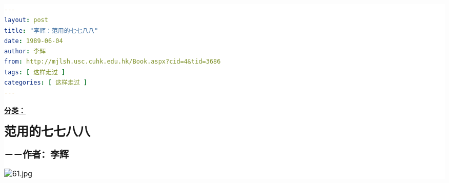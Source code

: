 ```yaml
---
layout: post
title: "李辉：范用的七七八八"
date: 1989-06-04
author: 李辉
from: http://mjlsh.usc.cuhk.edu.hk/Book.aspx?cid=4&tid=3686
tags: [ 这样走过 ]
categories: [ 这样走过 ]
---
```


<div style="margin: 15px 10px 10px 0px;">
 <div>
  <span id="ctl00_ContentPlaceHolder1_chapter1_SubjectLabel" style="font-weight:bold;text-decoration:underline;">
   分类：
  </span>
 </div>
 
 
 
 
 
 <p class="MsoNormal">
  <o:p>
  </o:p>
 </p>
 <p class="MsoNormal">
  <b>
   <span lang="ZH-CN" style="font-family: 宋体;">
    <font size="5">
     范用的七七八八
    </font>
   </span>
   <font size="4">
    <o:p>
    </o:p>
   </font>
  </b>
 </p>
 <p class="MsoNormal">
  <span lang="ZH-CN" style="font-family:宋体;mso-ascii-font-family:
Calibri;mso-ascii-theme-font:minor-latin;mso-fareast-font-family:宋体;mso-fareast-theme-font:
minor-fareast">
   <b>
    <font size="4">
     －－作者：李辉
    </font>
   </b>
  </span>
  <o:p>
  </o:p>
 </p>
 <p class="MsoNormal">
  <o:p>
  </o:p>
 </p>
 <p class="MsoNormal">
  <img alt="61.jpg" border="0" height="300" src="http://mjlsh.usc.cuhk.edu.hk/medias/contents/3686/61.jpg" width="400"/>
  <o:p>
  </o:p>
 </p>
 <p class="MsoNormal">
  <span lang="ZH-CN" style="font-family:宋体;mso-ascii-font-family: